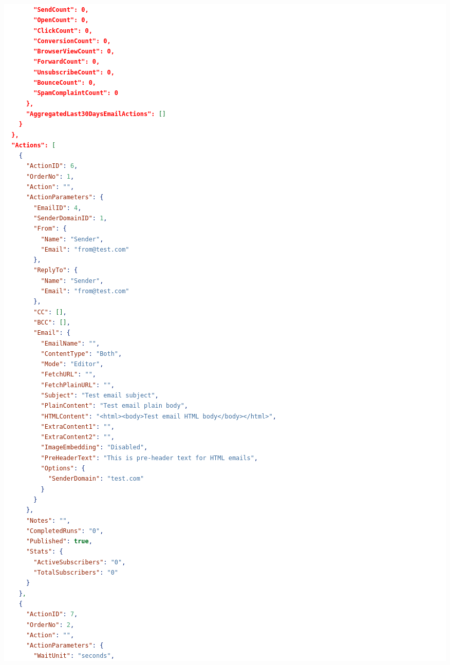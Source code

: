 ```json [Success Response]
        "SendCount": 0,
        "OpenCount": 0,
        "ClickCount": 0,
        "ConversionCount": 0,
        "BrowserViewCount": 0,
        "ForwardCount": 0,
        "UnsubscribeCount": 0,
        "BounceCount": 0,
        "SpamComplaintCount": 0
      },
      "AggregatedLast30DaysEmailActions": []
    }
  },
  "Actions": [
    {
      "ActionID": 6,
      "OrderNo": 1,
      "Action": "",
      "ActionParameters": {
        "EmailID": 4,
        "SenderDomainID": 1,
        "From": {
          "Name": "Sender",
          "Email": "from@test.com"
        },
        "ReplyTo": {
          "Name": "Sender",
          "Email": "from@test.com"
        },
        "CC": [],
        "BCC": [],
        "Email": {
          "EmailName": "",
          "ContentType": "Both",
          "Mode": "Editor",
          "FetchURL": "",
          "FetchPlainURL": "",
          "Subject": "Test email subject",
          "PlainContent": "Test email plain body",
          "HTMLContent": "<html><body>Test email HTML body</body></html>",
          "ExtraContent1": "",
          "ExtraContent2": "",
          "ImageEmbedding": "Disabled",
          "PreHeaderText": "This is pre-header text for HTML emails",
          "Options": {
            "SenderDomain": "test.com"
          }
        }
      },
      "Notes": "",
      "CompletedRuns": "0",
      "Published": true,
      "Stats": {
        "ActiveSubscribers": "0",
        "TotalSubscribers": "0"
      }
    },
    {
      "ActionID": 7,
      "OrderNo": 2,
      "Action": "",
      "ActionParameters": {
        "WaitUnit": "seconds",
```